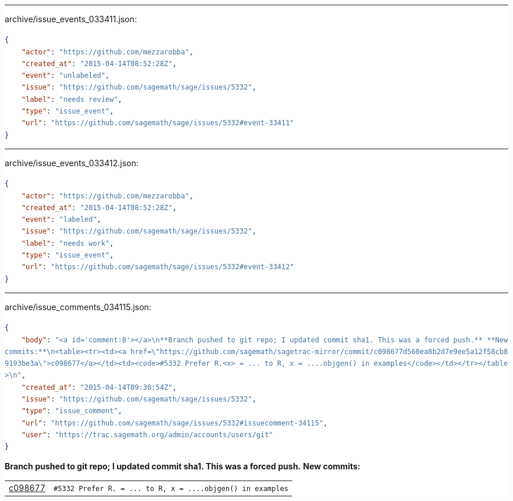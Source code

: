 

---

archive/issue_events_033411.json:
```json
{
    "actor": "https://github.com/mezzarobba",
    "created_at": "2015-04-14T08:52:28Z",
    "event": "unlabeled",
    "issue": "https://github.com/sagemath/sage/issues/5332",
    "label": "needs review",
    "type": "issue_event",
    "url": "https://github.com/sagemath/sage/issues/5332#event-33411"
}
```



---

archive/issue_events_033412.json:
```json
{
    "actor": "https://github.com/mezzarobba",
    "created_at": "2015-04-14T08:52:28Z",
    "event": "labeled",
    "issue": "https://github.com/sagemath/sage/issues/5332",
    "label": "needs work",
    "type": "issue_event",
    "url": "https://github.com/sagemath/sage/issues/5332#event-33412"
}
```



---

archive/issue_comments_034115.json:
```json
{
    "body": "<a id='comment:8'></a>\n**Branch pushed to git repo; I updated commit sha1. This was a forced push.** **New commits:**\n<table><tr><td><a href=\"https://github.com/sagemath/sagetrac-mirror/commit/c098677d560ea8b2d7e9ee5a12f58cb89193be3a\">c098677</a></td><td><code>#5332 Prefer R.<x> = ... to R, x = ....objgen() in examples</code></td></tr></table>\n",
    "created_at": "2015-04-14T09:30:54Z",
    "issue": "https://github.com/sagemath/sage/issues/5332",
    "type": "issue_comment",
    "url": "https://github.com/sagemath/sage/issues/5332#issuecomment-34115",
    "user": "https://trac.sagemath.org/admin/accounts/users/git"
}
```

<a id='comment:8'></a>
**Branch pushed to git repo; I updated commit sha1. This was a forced push.** **New commits:**
<table><tr><td><a href="https://github.com/sagemath/sagetrac-mirror/commit/c098677d560ea8b2d7e9ee5a12f58cb89193be3a">c098677</a></td><td><code>#5332 Prefer R.<x> = ... to R, x = ....objgen() in examples</code></td></tr></table>
